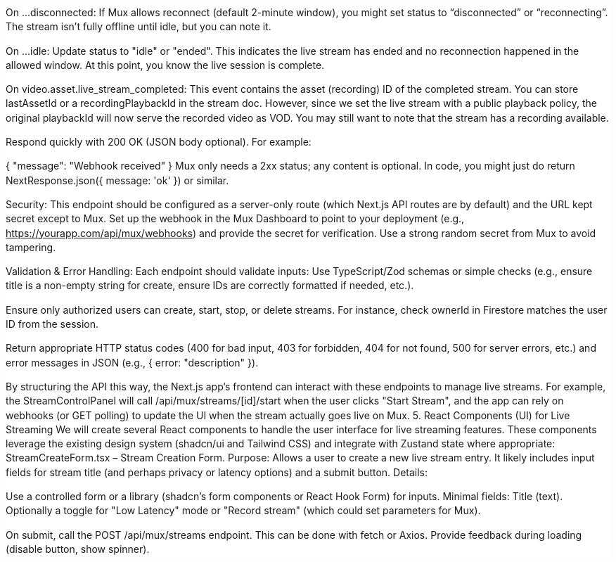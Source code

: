 
On ...disconnected: If Mux allows reconnect (default 2-minute window), you might set status to “disconnected” or “reconnecting”. The stream isn’t fully offline until idle, but you can note it.


On ...idle: Update status to "idle" or "ended". This indicates the live stream has ended and no reconnection happened in the allowed window. At this point, you know the live session is complete.


On video.asset.live_stream_completed: This event contains the asset (recording) ID of the completed stream. You can store lastAssetId or a recordingPlaybackId in the stream doc. However, since we set the live stream with a public playback policy, the original playbackId will now serve the recorded video as VOD. You may still want to note that the stream has a recording available.


Respond quickly with 200 OK (JSON body optional). For example:

 { "message": "Webhook received" }
 Mux only needs a 2xx status; any content is optional. In code, you might just do return NextResponse.json({ message: 'ok' }) or similar.


Security: This endpoint should be configured as a server-only route (which Next.js API routes are by default) and the URL kept secret except to Mux. Set up the webhook in the Mux Dashboard to point to your deployment (e.g., https://yourapp.com/api/mux/webhooks) and provide the secret for verification. Use a strong random secret from Mux to avoid tampering.


Validation & Error Handling: Each endpoint should validate inputs:
Use TypeScript/Zod schemas or simple checks (e.g., ensure title is a non-empty string for create, ensure IDs are correctly formatted if needed, etc.).


Ensure only authorized users can create, start, stop, or delete streams. For instance, check ownerId in Firestore matches the user ID from the session.


Return appropriate HTTP status codes (400 for bad input, 403 for forbidden, 404 for not found, 500 for server errors, etc.) and error messages in JSON (e.g., { error: "description" }).


By structuring the API this way, the Next.js app’s frontend can interact with these endpoints to manage live streams. For example, the StreamControlPanel will call /api/mux/streams/[id]/start when the user clicks "Start Stream", and the app can rely on webhooks (or GET polling) to update the UI when the stream actually goes live on Mux.
5. React Components (UI) for Live Streaming
We will create several React components to handle the user interface for live streaming features. These components leverage the existing design system (shadcn/ui and Tailwind CSS) and integrate with Zustand state where appropriate:
StreamCreateForm.tsx – Stream Creation Form.
 Purpose: Allows a user to create a new live stream entry. It likely includes input fields for stream title (and perhaps privacy or latency options) and a submit button.
 Details:


Use a controlled form or a library (shadcn’s form components or React Hook Form) for inputs. Minimal fields: Title (text). Optionally a toggle for "Low Latency" mode or "Record stream" (which could set parameters for Mux).


On submit, call the POST /api/mux/streams endpoint. This can be done with fetch or Axios. Provide feedback during loading (disable button, show spinner).
